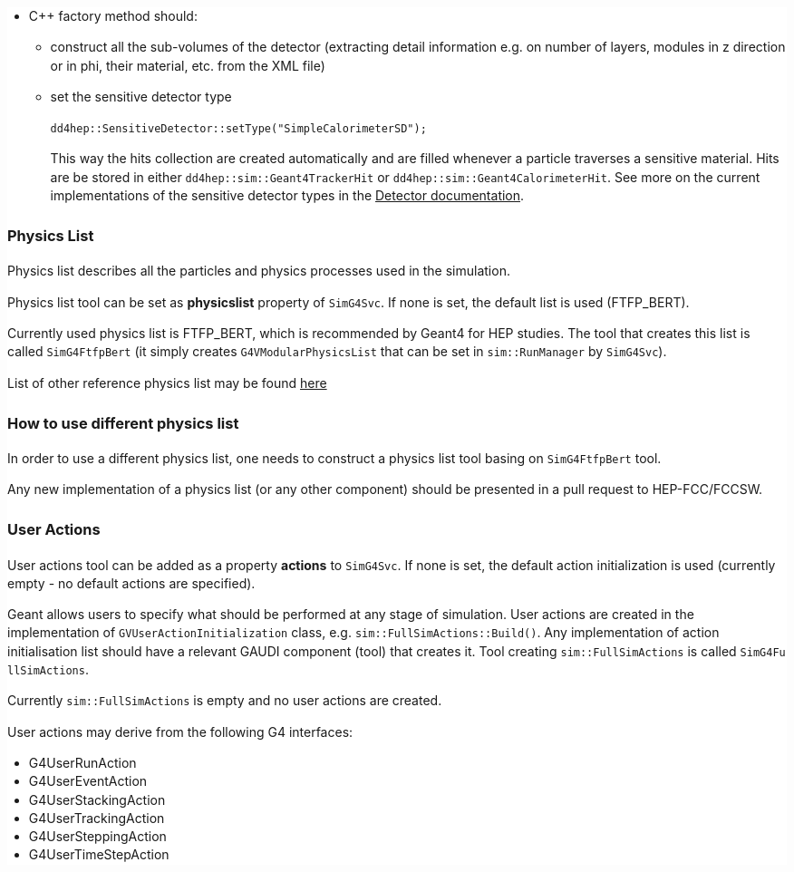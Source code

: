 * C++ factory method should:
  * construct all the sub-volumes of the detector (extracting detail information e.g. on number of layers, modules in z direction or in phi, their material, etc. from the XML file)
  * set the sensitive detector type

    ~~~{.cpp}
    dd4hep::SensitiveDetector::setType("SimpleCalorimeterSD");
    ~~~

    This way the hits collection are created automatically and are filled whenever a particle traverses a sensitive material. Hits are be stored in either `dd4hep::sim::Geant4TrackerHit` or `dd4hep::sim::Geant4CalorimeterHit`. See more on the current implementations of the sensitive detector types in the [Detector documentation](../../Detector/doc/DD4hepInFCCSW.md#using-an-existing-sensitive-detector-definition).

### Physics List

Physics list describes all the particles and physics processes used in the simulation.

Physics list tool can be set as **physicslist** property of `SimG4Svc`. If none is set, the default list is used (FTFP_BERT).

Currently used physics list is FTFP_BERT, which is recommended by Geant4 for HEP studies. The tool that creates this list is called `SimG4FtfpBert` (it simply creates `G4VModularPhysicsList` that can be set in `sim::RunManager` by `SimG4Svc`).

List of other reference physics list may be found [here](http://geant4.cern.ch/geant4/support/proc_mod_catalog/physics_lists/referencePL.shtml)

### How to use different physics list
In order to use a different physics list, one needs to construct a physics list tool basing on `SimG4FtfpBert` tool.

Any new implementation of a physics list (or any other component) should be presented in a pull request to HEP-FCC/FCCSW.



### User Actions

User actions tool can be added as a property **actions** to `SimG4Svc`. If none is set, the default action initialization is used (currently empty - no default actions are specified).

Geant allows users to specify what should be performed at any stage of simulation.
User actions are created in the implementation of `GVUserActionInitialization` class, e.g. `sim::FullSimActions::Build()`.
Any implementation of action initialisation list should have a relevant GAUDI component (tool) that creates it. Tool creating `sim::FullSimActions` is called `SimG4FullSimActions`.

Currently `sim::FullSimActions` is empty and no user actions are created.

User actions may derive from the following G4 interfaces:
* G4UserRunAction
* G4UserEventAction
* G4UserStackingAction
* G4UserTrackingAction
* G4UserSteppingAction
* G4UserTimeStepAction
